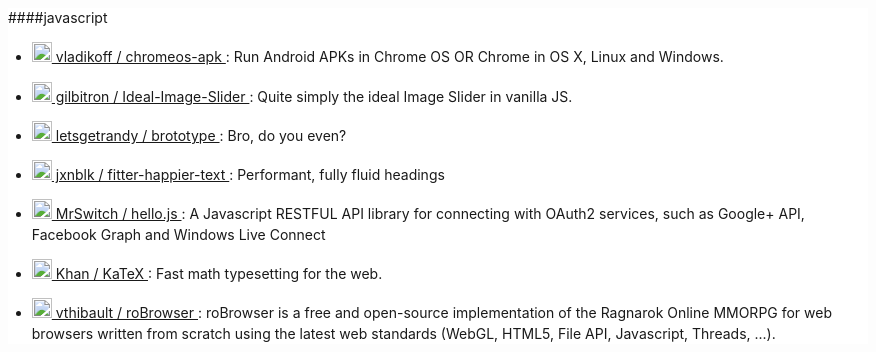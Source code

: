 
####javascript
* <img src='https://avatars0.githubusercontent.com/u/128755?v=2&s=40' height='20' width='20'>[
      vladikoff
      /
      chromeos-apk
](https://github.com/vladikoff/chromeos-apk): 
      Run Android APKs in Chrome OS OR Chrome in OS X, Linux and Windows.
    
* <img src='https://avatars0.githubusercontent.com/u/203882?v=2&s=40' height='20' width='20'>[
      gilbitron
      /
      Ideal-Image-Slider
](https://github.com/gilbitron/Ideal-Image-Slider): 
      Quite simply the ideal Image Slider in vanilla JS.
    
* <img src='https://avatars0.githubusercontent.com/u/1911273?v=2&s=40' height='20' width='20'>[
      letsgetrandy
      /
      brototype
](https://github.com/letsgetrandy/brototype): 
      Bro, do you even?
    
* <img src='' height='20' width='20'>[
      jxnblk
      /
      fitter-happier-text
](https://github.com/jxnblk/fitter-happier-text): 
      Performant, fully fluid headings
    
* <img src='https://avatars2.githubusercontent.com/u/947163?v=2&s=40' height='20' width='20'>[
      MrSwitch
      /
      hello.js
](https://github.com/MrSwitch/hello.js): 
      A Javascript RESTFUL API library for connecting with OAuth2 services, such as Google+ API, Facebook Graph and Windows Live Connect
    
* <img src='https://avatars3.githubusercontent.com/u/217900?v=2&s=40' height='20' width='20'>[
      Khan
      /
      KaTeX
](https://github.com/Khan/KaTeX): 
      Fast math typesetting for the web.
    
* <img src='https://avatars2.githubusercontent.com/u/4102403?v=2&s=40' height='20' width='20'>[
      vthibault
      /
      roBrowser
](https://github.com/vthibault/roBrowser): 
      roBrowser is a free and open-source implementation of the Ragnarok Online MMORPG for web browsers written from scratch using the latest web standards (WebGL, HTML5, File API, Javascript, Threads, ...).
    